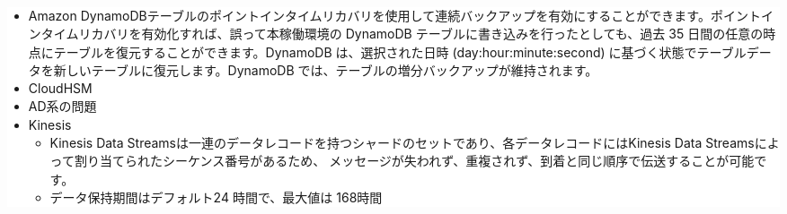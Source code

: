   - Amazon DynamoDBテーブルのポイントインタイムリカバリを使用して連続バックアップを有効にすることができます。ポイントインタイムリカバリを有効化すれば、誤って本稼働環境の DynamoDB テーブルに書き込みを行ったとしても、過去 35 日間の任意の時点にテーブルを復元することができます。DynamoDB は、選択された日時 (day:hour:minute:second) に基づく状態でテーブルデータを新しいテーブルに復元します。DynamoDB では、テーブルの増分バックアップが維持されます。
- CloudHSM
- AD系の問題
- Kinesis
  - Kinesis Data Streamsは一連のデータレコードを持つシャードのセットであり、各データレコードにはKinesis Data Streamsによって割り当てられたシーケンス番号があるため、 メッセージが失われず、重複されず、到着と同じ順序で伝送することが可能です。
  - データ保持期間はデフォルト24 時間で、最大値は 168時間
  
